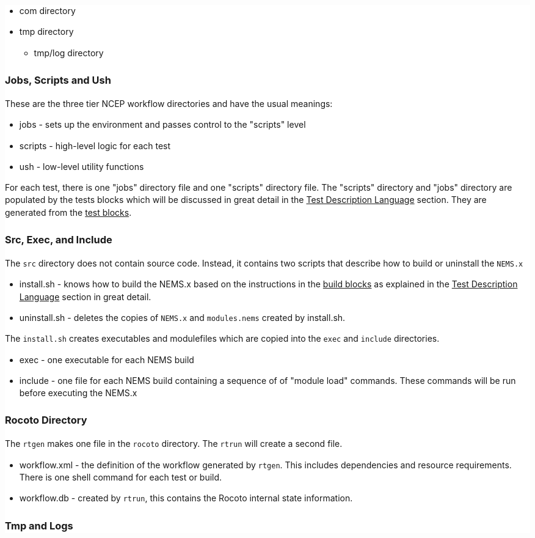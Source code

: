 * com directory

* tmp directory

  * tmp/log directory

### Jobs, Scripts and Ush

These are the three tier NCEP workflow directories and have the usual
meanings:

* jobs - sets up the environment and passes control to the "scripts" level

* scripts - high-level logic for each test

* ush - low-level utility functions

For each test, there is one "jobs" directory file and one "scripts"
directory file.  The "scripts" directory and "jobs" directory are
populated by the tests blocks which will be discussed in great detail
in the [Test Description Language](#desc-lang) section.  They are
generated from the [test blocks](#new-tests).

### Src, Exec, and Include

The `src` directory does not contain source code.  Instead, it
contains two scripts that describe how to build or uninstall the
`NEMS.x`

* install.sh - knows how to build the NEMS.x based on the instructions
  in the [build blocks](#new-build) as explained in the [Test
  Description Language](#desc-lang) section in great detail.

* uninstall.sh - deletes the copies of `NEMS.x` and `modules.nems`
  created by install.sh.

The `install.sh` creates executables and modulefiles which are copied
into the `exec` and `include` directories.

* exec - one executable for each NEMS build

* include - one file for each NEMS build containing a sequence of
  of "module load" commands.  These commands will be run before
  executing the NEMS.x

### Rocoto Directory

The `rtgen` makes one file in the `rocoto` directory.  The `rtrun`
will create a second file.

* workflow.xml - the definition of the workflow generated by `rtgen`.
  This includes dependencies and resource requirements.  There is one
  shell command for each test or build.

* workflow.db - created by `rtrun`, this contains the Rocoto internal
  state information.

### Tmp and Logs
